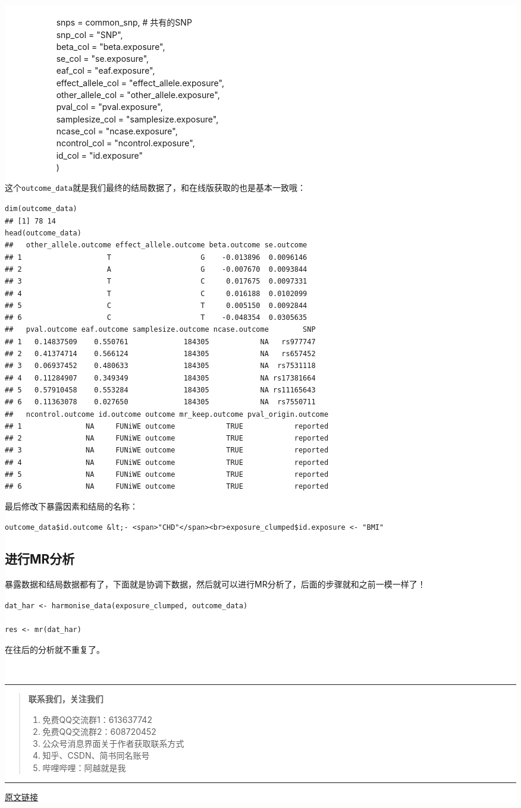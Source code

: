 <br>                      snps = common_snp, <span># 共有的SNP</span><br>                      snp_col = <span>"SNP"</span>,<br>                      beta_col = <span>"beta.exposure"</span>,<br>                      se_col = <span>"se.exposure"</span>,<br>                      eaf_col = <span>"eaf.exposure"</span>,<br>                      effect_allele_col = <span>"effect_allele.exposure"</span>,<br>                      other_allele_col = <span>"other_allele.exposure"</span>,<br>                      pval_col = <span>"pval.exposure"</span>,<br>                      samplesize_col = <span>"samplesize.exposure"</span>,<br>                      ncase_col = <span>"ncase.exposure"</span>,<br>                      ncontrol_col = <span>"ncontrol.exposure"</span>,<br>                      id_col = <span>"id.exposure"</span><br>                      )<br></code></pre><p data-tool="mdnice编辑器">这个<code>outcome_data</code>就是我们最终的结局数据了，和在线版获取的也是基本一致哦：</p><pre data-tool="mdnice编辑器"><code>dim(outcome_data)<br><span>## [1] 78 14</span><br>head(outcome_data)<br><span>##   other_allele.outcome effect_allele.outcome beta.outcome se.outcome</span><br><span>## 1                    T                     G    -0.013896  0.0096146</span><br><span>## 2                    A                     G    -0.007670  0.0093844</span><br><span>## 3                    T                     C     0.017675  0.0097331</span><br><span>## 4                    T                     C     0.016188  0.0102099</span><br><span>## 5                    C                     T     0.005150  0.0092844</span><br><span>## 6                    C                     T    -0.048354  0.0305635</span><br><span>##   pval.outcome eaf.outcome samplesize.outcome ncase.outcome        SNP</span><br><span>## 1   0.14837509    0.550761             184305            NA   rs977747</span><br><span>## 2   0.41374714    0.566124             184305            NA   rs657452</span><br><span>## 3   0.06937452    0.480633             184305            NA  rs7531118</span><br><span>## 4   0.11284907    0.349349             184305            NA rs17381664</span><br><span>## 5   0.57910458    0.553284             184305            NA rs11165643</span><br><span>## 6   0.11363078    0.027650             184305            NA  rs7550711</span><br><span>##   ncontrol.outcome id.outcome outcome mr_keep.outcome pval_origin.outcome</span><br><span>## 1               NA     FUNiWE outcome            TRUE            reported</span><br><span>## 2               NA     FUNiWE outcome            TRUE            reported</span><br><span>## 3               NA     FUNiWE outcome            TRUE            reported</span><br><span>## 4               NA     FUNiWE outcome            TRUE            reported</span><br><span>## 5               NA     FUNiWE outcome            TRUE            reported</span><br><span>## 6               NA     FUNiWE outcome            TRUE            reported</span><br></code></pre><p data-tool="mdnice编辑器">最后修改下暴露因素和结局的名称：</p><pre data-tool="mdnice编辑器"><code>outcome_data$id.outcome &lt;- <span>"CHD"</span><br>exposure_clumped$id.exposure &lt;- <span>"BMI"</span><br></code></pre><h2 data-tool="mdnice编辑器"><span></span><span>进行MR分析</span><span></span></h2><p data-tool="mdnice编辑器">暴露数据和结局数据都有了，下面就是协调下数据，然后就可以进行MR分析了，后面的步骤就和之前一模一样了！</p><pre data-tool="mdnice编辑器"><code>dat_har &lt;- harmonise_data(exposure_clumped, outcome_data)<br><br>res &lt;- mr(dat_har)<br></code></pre><p data-tool="mdnice编辑器">在往后的分析就不重复了。</p></section><p><span><br></span></p><hr><blockquote><p><span><strong>联系我们，关注我们</strong></span></p><ol><li><section>免费QQ交流群1：613637742</section></li><li><section>免费QQ交流群2：608720452</section></li><li><section>公众号消息界面关于作者获取联系方式</section></li><li><section>知乎、CSDN、简书同名账号</section></li><li><section>哔哩哔哩：阿越就是我</section></li></ol></blockquote></section></section></section></section></section><p><mp-style-type data-value="3"></mp-style-type></p></div>  
<hr>
<a href="https://mp.weixin.qq.com/s/Acw_YTw5kAlnFUgMypOJNA",target="_blank" rel="noopener noreferrer">原文链接</a>
